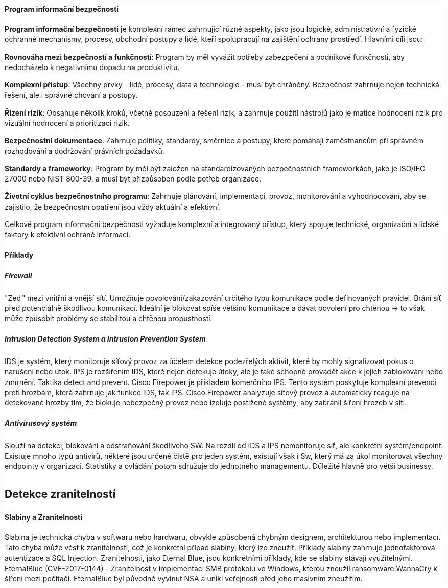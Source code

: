 
#### Program informační bezpečnosti
**Program informační bezpečnosti** je komplexní rámec zahrnující různé aspekty, jako jsou logické, administrativní a fyzické ochranné mechanismy, procesy, obchodní postupy a lidé, kteří spolupracují na zajištění ochrany prostředí. Hlavními cíli jsou:

**Rovnováha mezi bezpečností a funkčností**: Program by měl vyvážit potřeby zabezpečení a podnikové funkčnosti, aby nedocházelo k negativnímu dopadu na produktivitu.

**Komplexní přístup**: Všechny prvky - lidé, procesy, data a technologie - musí být chráněny. Bezpečnost zahrnuje nejen technická řešení, ale i správné chování a postupy.

**Řízení rizik**: Obsahuje několik kroků, včetně posouzení a řešení rizik, a zahrnuje použití nástrojů jako je matice hodnocení rizik pro vizuální hodnocení a prioritizaci rizik.

**Bezpečnostní dokumentace**: Zahrnuje politiky, standardy, směrnice a postupy, které pomáhají zaměstnancům při správném rozhodování a dodržování právních požadavků.

**Standardy a frameworky**: Program by měl být založen na standardizovaných bezpečnostních frameworkách, jako je ISO/IEC 27000 nebo NIST 800-39, a musí být přizpůsoben podle potřeb organizace.

**Životní cyklus bezpečnostního programu**: Zahrnuje plánování, implementaci, provoz, monitorování a vyhodnocování, aby se zajistilo, že bezpečnostní opatření jsou vždy aktuální a efektivní.

Celkově program informační bezpečnosti vyžaduje komplexní a integrovaný přístup, který spojuje technické, organizační a lidské faktory k efektivní ochraně informací.

#### Příklady
##### Firewall
"Zeď" mezi vnitřní a vnější sítí. Umožňuje povolování/zakazování určitého typu komunikace podle definovaných pravidel. Brání síť před potenciálně škodlivou komunikací. Ideální je blokovat spíše většinu komunikace a dávat povolení pro chtěnou -> to však může způsobit problémy se stabilitou a chtěnou propustností.
##### Intrusion Detection System a Intrusion Prevention System
IDS je systém, který monitoruje síťový provoz za účelem detekce podezřelých aktivit, které by mohly signalizovat pokus o narušení nebo útok. IPS je rozšířením IDS, které nejen detekuje útoky, ale je také schopné provádět akce k jejich zablokování nebo zmírnění. Taktika detect and prevent.
Cisco Firepower je příkladem komerčního IPS. Tento systém poskytuje komplexní prevenci proti hrozbám, která zahrnuje jak funkce IDS, tak IPS. Cisco Firepower analyzuje síťový provoz a automaticky reaguje na detekované hrozby tím, že blokuje nebezpečný provoz nebo izoluje postižené systémy, aby zabránil šíření hrozeb v síti.
##### Antivirusový systém
Slouží na detekci, blokování a odstraňování škodlivého SW. Na rozdíl od IDS a IPS nemonitoruje síť, ale konkrétní systém/endpoint. Existuje mnoho typů antivirů, některé jsou určené čistě pro jeden systém, existují však i Sw, který má za úkol monitorovat všechny endpointy v organizaci. Statistiky a ovládání potom sdružuje do jednotného managementu. Důležité hlavně pro větší businessy.

## Detekce zranitelností
#### Slabiny a Zranitelnosti
Slabina je technická chyba v softwaru nebo hardwaru, obvykle způsobená chybným designem, architekturou nebo implementací. Tato chyba může vést k zranitelnosti, což je konkrétní případ slabiny, který lze zneužít. Příklady slabiny zahrnuje jednofaktorová autentizace a SQL Injection. Zranitelnosti, jako Eternal Blue, jsou konkrétními příklady, kde se slabiny stávají využitelnými. EternalBlue (CVE-2017-0144) - Zranitelnost v implementaci SMB protokolu ve Windows, kterou zneužil ransomware WannaCry k šíření mezi počítači. EternalBlue byl původně vyvinut NSA a unikl veřejnosti před jeho masivním zneužitím.
